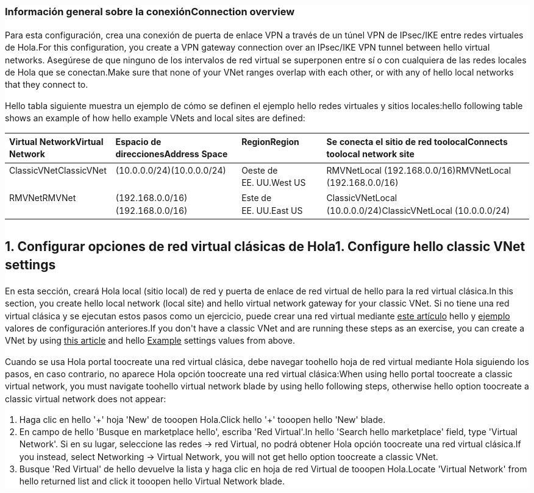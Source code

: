### <a name="connection-overview"></a><span data-ttu-id="d6552-147">Información general sobre la conexión</span><span class="sxs-lookup"><span data-stu-id="d6552-147">Connection overview</span></span>

<span data-ttu-id="d6552-148">Para esta configuración, crea una conexión de puerta de enlace VPN a través de un túnel VPN de IPsec/IKE entre redes virtuales de Hola.</span><span class="sxs-lookup"><span data-stu-id="d6552-148">For this configuration, you create a VPN gateway connection over an IPsec/IKE VPN tunnel between hello virtual networks.</span></span> <span data-ttu-id="d6552-149">Asegúrese de que ninguno de los intervalos de red virtual se superponen entre sí o con cualquiera de las redes locales de Hola que se conectan.</span><span class="sxs-lookup"><span data-stu-id="d6552-149">Make sure that none of your VNet ranges overlap with each other, or with any of hello local networks that they connect to.</span></span>

<span data-ttu-id="d6552-150">Hello tabla siguiente muestra un ejemplo de cómo se definen el ejemplo hello redes virtuales y sitios locales:</span><span class="sxs-lookup"><span data-stu-id="d6552-150">hello following table shows an example of how hello example VNets and local sites are defined:</span></span>

| <span data-ttu-id="d6552-151">Virtual Network</span><span class="sxs-lookup"><span data-stu-id="d6552-151">Virtual Network</span></span> | <span data-ttu-id="d6552-152">Espacio de direcciones</span><span class="sxs-lookup"><span data-stu-id="d6552-152">Address Space</span></span> | <span data-ttu-id="d6552-153">Region</span><span class="sxs-lookup"><span data-stu-id="d6552-153">Region</span></span> | <span data-ttu-id="d6552-154">Se conecta el sitio de red toolocal</span><span class="sxs-lookup"><span data-stu-id="d6552-154">Connects toolocal network site</span></span> |
|:--- |:--- |:--- |:--- |
| <span data-ttu-id="d6552-155">ClassicVNet</span><span class="sxs-lookup"><span data-stu-id="d6552-155">ClassicVNet</span></span> |<span data-ttu-id="d6552-156">(10.0.0.0/24)</span><span class="sxs-lookup"><span data-stu-id="d6552-156">(10.0.0.0/24)</span></span> |<span data-ttu-id="d6552-157">Oeste de EE. UU.</span><span class="sxs-lookup"><span data-stu-id="d6552-157">West US</span></span> | <span data-ttu-id="d6552-158">RMVNetLocal (192.168.0.0/16)</span><span class="sxs-lookup"><span data-stu-id="d6552-158">RMVNetLocal (192.168.0.0/16)</span></span> |
| <span data-ttu-id="d6552-159">RMVNet</span><span class="sxs-lookup"><span data-stu-id="d6552-159">RMVNet</span></span> | <span data-ttu-id="d6552-160">(192.168.0.0/16)</span><span class="sxs-lookup"><span data-stu-id="d6552-160">(192.168.0.0/16)</span></span> |<span data-ttu-id="d6552-161">Este de EE. UU.</span><span class="sxs-lookup"><span data-stu-id="d6552-161">East US</span></span> |<span data-ttu-id="d6552-162">ClassicVNetLocal (10.0.0.0/24)</span><span class="sxs-lookup"><span data-stu-id="d6552-162">ClassicVNetLocal (10.0.0.0/24)</span></span> |

## <span data-ttu-id="d6552-163"><a name="classicvnet"></a>1. Configurar opciones de red virtual clásicas de Hola</span><span class="sxs-lookup"><span data-stu-id="d6552-163"><a name="classicvnet"></a>1. Configure hello classic VNet settings</span></span>

<span data-ttu-id="d6552-164">En esta sección, creará Hola local (sitio local) de red y puerta de enlace de red virtual de hello para la red virtual clásica.</span><span class="sxs-lookup"><span data-stu-id="d6552-164">In this section, you create hello local network (local site) and hello virtual network gateway for your classic VNet.</span></span> <span data-ttu-id="d6552-165">Si no tiene una red virtual clásica y se ejecutan estos pasos como un ejercicio, puede crear una red virtual mediante [este artículo](../virtual-network/virtual-networks-create-vnet-classic-pportal.md) hello y [ejemplo](#values) valores de configuración anteriores.</span><span class="sxs-lookup"><span data-stu-id="d6552-165">If you don't have a classic VNet and are running these steps as an exercise, you can create a VNet by using [this article](../virtual-network/virtual-networks-create-vnet-classic-pportal.md) and hello [Example](#values) settings values from above.</span></span>

<span data-ttu-id="d6552-166">Cuando se usa Hola portal toocreate una red virtual clásica, debe navegar toohello hoja de red virtual mediante Hola siguiendo los pasos, en caso contrario, no aparece Hola opción toocreate una red virtual clásica:</span><span class="sxs-lookup"><span data-stu-id="d6552-166">When using hello portal toocreate a classic virtual network, you must navigate toohello virtual network blade by using hello following steps, otherwise hello option toocreate a classic virtual network does not appear:</span></span>

1. <span data-ttu-id="d6552-167">Haga clic en hello '+' hoja 'New' de tooopen Hola.</span><span class="sxs-lookup"><span data-stu-id="d6552-167">Click hello '+' tooopen hello 'New' blade.</span></span>
2. <span data-ttu-id="d6552-168">En campo de hello 'Busque en marketplace hello', escriba 'Red Virtual'.</span><span class="sxs-lookup"><span data-stu-id="d6552-168">In hello 'Search hello marketplace' field, type 'Virtual Network'.</span></span> <span data-ttu-id="d6552-169">Si en su lugar, seleccione las redes -> red Virtual, no podrá obtener Hola opción toocreate una red virtual clásica.</span><span class="sxs-lookup"><span data-stu-id="d6552-169">If you instead, select Networking -> Virtual Network, you will not get hello option toocreate a classic VNet.</span></span>
3. <span data-ttu-id="d6552-170">Busque 'Red Virtual' de hello devuelve la lista y haga clic en hoja de red Virtual de tooopen Hola.</span><span class="sxs-lookup"><span data-stu-id="d6552-170">Locate 'Virtual Network' from hello returned list and click it tooopen hello Virtual Network blade.</span></span> 
